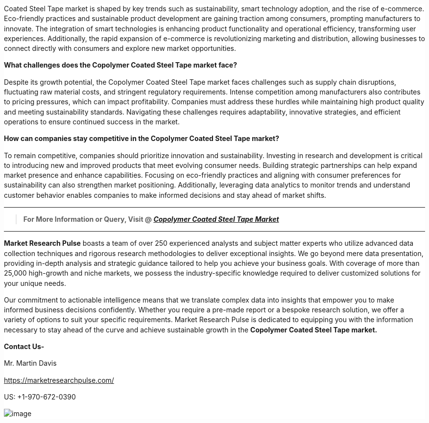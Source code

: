 Coated Steel Tape market is shaped by key trends such as sustainability, smart technology adoption, and the rise of e-commerce. Eco-friendly practices and sustainable product development are gaining traction among consumers, prompting manufacturers to innovate. The integration of smart technologies is enhancing product functionality and operational efficiency, transforming user experiences. Additionally, the rapid expansion of e-commerce is revolutionizing marketing and distribution, allowing businesses to connect directly with consumers and explore new market opportunities.</p><p><strong>What challenges does the Copolymer Coated Steel Tape market face?</strong></p><p>Despite its growth potential, the Copolymer Coated Steel Tape market faces challenges such as supply chain disruptions, fluctuating raw material costs, and stringent regulatory requirements. Intense competition among manufacturers also contributes to pricing pressures, which can impact profitability. Companies must address these hurdles while maintaining high product quality and meeting sustainability standards. Navigating these challenges requires adaptability, innovative strategies, and efficient operations to ensure continued success in the market.</p><p><strong>How can companies stay competitive in the Copolymer Coated Steel Tape market?</strong></p><p>To remain competitive, companies should prioritize innovation and sustainability. Investing in research and development is critical to introducing new and improved products that meet evolving consumer needs. Building strategic partnerships can help expand market presence and enhance capabilities. Focusing on eco-friendly practices and aligning with consumer preferences for sustainability can also strengthen market positioning. Additionally, leveraging data analytics to monitor trends and understand customer behavior enables companies to make informed decisions and stay ahead of market shifts.</p><hr /><blockquote><p><strong>For More Information or Query, Visit @&nbsp;<em><a href="https://marketresearchpulse.com/report/121435/copolymer-coated-steel-tape-market?utm_source=Linkedin&utm_medium=019">Copolymer Coated Steel Tape Market</a></em></strong></p></blockquote><hr /><p><strong>Market Research Pulse</strong> boasts a team of over 250 experienced analysts and subject matter experts who utilize advanced data collection techniques and rigorous research methodologies to deliver exceptional insights. We go beyond mere data presentation, providing in-depth analysis and strategic guidance tailored to help you achieve your business goals. With coverage of more than 25,000 high-growth and niche markets, we possess the industry-specific knowledge required to deliver customized solutions for your unique needs.</p><p>Our commitment to actionable intelligence means that we translate complex data into insights that empower you to make informed business decisions confidently. Whether you require a pre-made report or a bespoke research solution, we offer a variety of options to suit your specific requirements. Market Research Pulse is dedicated to equipping you with the information necessary to stay ahead of the curve and achieve sustainable growth in the <strong>Copolymer Coated Steel Tape market.</strong></p><p><strong>Contact Us-</strong></p><p>Mr. Martin Davis</p><p>https://marketresearchpulse.com/</p><p>US: +1-970-672-0390</p>
![image](https://github.com/user-attachments/assets/69b0b978-bee2-4c5c-ab1d-eded353607c8)
